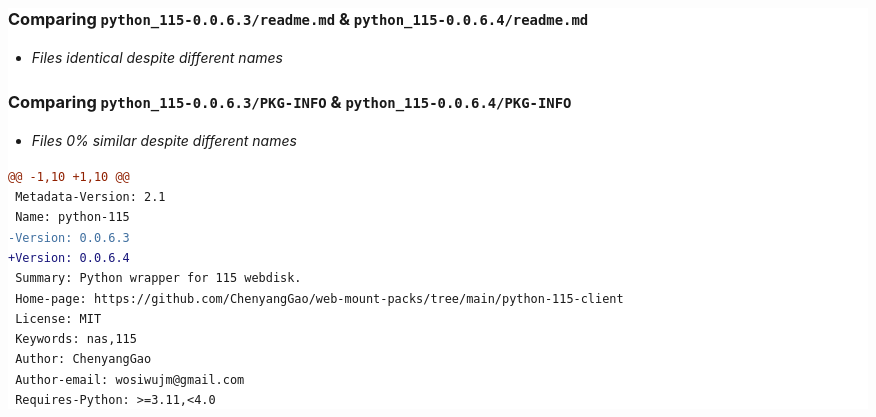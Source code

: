 ### Comparing `python_115-0.0.6.3/readme.md` & `python_115-0.0.6.4/readme.md`

 * *Files identical despite different names*

### Comparing `python_115-0.0.6.3/PKG-INFO` & `python_115-0.0.6.4/PKG-INFO`

 * *Files 0% similar despite different names*

```diff
@@ -1,10 +1,10 @@
 Metadata-Version: 2.1
 Name: python-115
-Version: 0.0.6.3
+Version: 0.0.6.4
 Summary: Python wrapper for 115 webdisk.
 Home-page: https://github.com/ChenyangGao/web-mount-packs/tree/main/python-115-client
 License: MIT
 Keywords: nas,115
 Author: ChenyangGao
 Author-email: wosiwujm@gmail.com
 Requires-Python: >=3.11,<4.0
```

